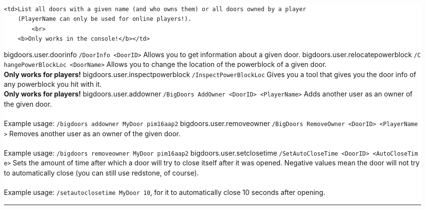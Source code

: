     <td>List all doors with a given name (and who owns them) or all doors owned by a player 
        (PlayerName can only be used for online players!).
            <br>
        <b>Only works in the console!</b></td>
  </tr>
  <tr>
    <th>bigdoors.user.doorinfo</th>
    <td><code>/DoorInfo &lt;DoorID&gt;</code></td>
    <td>Allows you to get information about a given door.</td>
  </tr>
  <tr>
    <th>bigdoors.user.relocatepowerblock</th>
    <td><code>/ChangePowerBlockLoc &lt;DoorName&gt;</code></td>
    <td>Allows you to change the location of the powerblock of a given door.
            <br>
        <b>Only works for players!</b></td>
  </tr>
  <tr>
    <th>bigdoors.user.inspectpowerblock</th>
    <td><code>/InspectPowerBlockLoc</code></td>
    <td>Gives you a tool that gives you the door info of any powerblock you hit with it.
            <br>
        <b>Only works for players!</b></td>
  </tr>
  <tr>
    <th>bigdoors.user.addowner</th>
    <td><code>/BigDoors AddOwner &lt;DoorID&gt; &lt;PlayerName&gt;</code></td>
    <td>Adds another user as an owner of the given door.
            <br>
            <br>
        Example usage: <code>/bigdoors addowner MyDoor pim16aap2</code></td>
  </tr>
  <tr>
    <th>bigdoors.user.removeowner</th>
    <td><code>/BigDoors RemoveOwner &lt;DoorID&gt; &lt;PlayerName&gt;</code></td>
    <td>Removes another user as an owner of the given door.
            <br>
            <br>
        Example usage: <code>/bigdoors removeowner MyDoor pim16aap2</code></td>
  </tr>
  <tr>
    <th>bigdoors.user.setclosetime</th>
    <td><code>/SetAutoCloseTime &lt;DoorID&gt; &lt;AutoCloseTime&gt;</code></td>
    <td>Sets the amount of time after which a door will try to close itself after it was opened. 
        Negative values mean the door will not try to automatically close (you can still use redstone, of course).
            <br>
            <br>
        Example usage: <code>/setautoclosetime MyDoor 10</code>, 
        for it to automatically close 10 seconds after opening.</td>
  </tr>
</table>

---